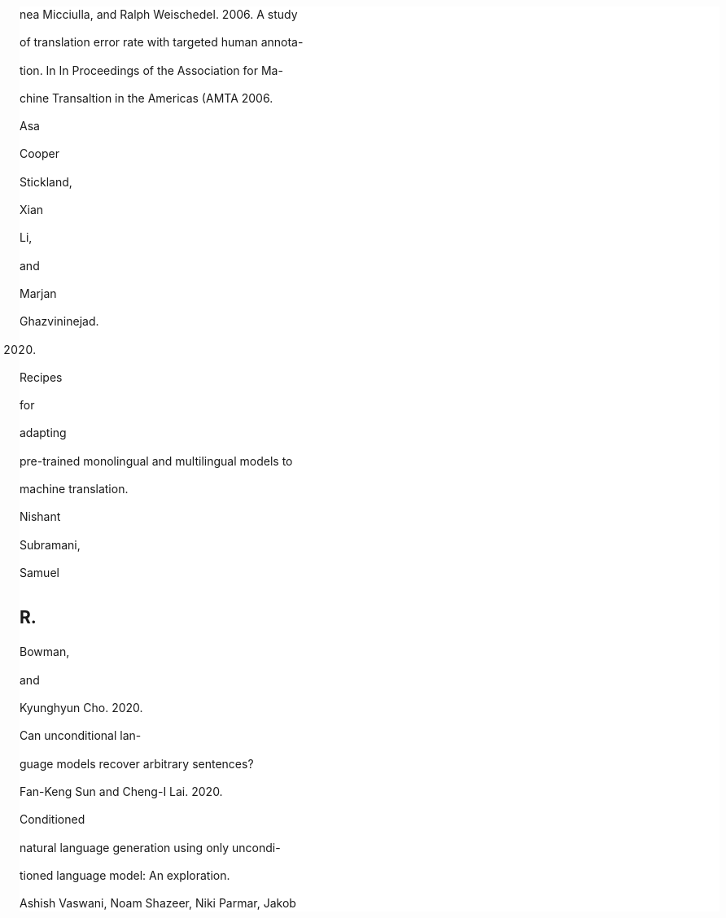 nea Micciulla, and Ralph Weischedel. 2006. A study

of translation error rate with targeted human annota-

tion. In In Proceedings of the Association for Ma-

chine Transaltion in the Americas (AMTA 2006.

Asa

Cooper

Stickland,

Xian

Li,

and

Marjan

Ghazvininejad.

2020.

Recipes

for

adapting

pre-trained monolingual and multilingual models to

machine translation.

Nishant

Subramani,

Samuel

## R.

Bowman,

and

Kyunghyun Cho. 2020.

Can unconditional lan-

guage models recover arbitrary sentences?

Fan-Keng Sun and Cheng-I Lai. 2020.

Conditioned

natural language generation using only uncondi-

tioned language model: An exploration.

Ashish Vaswani, Noam Shazeer, Niki Parmar, Jakob
